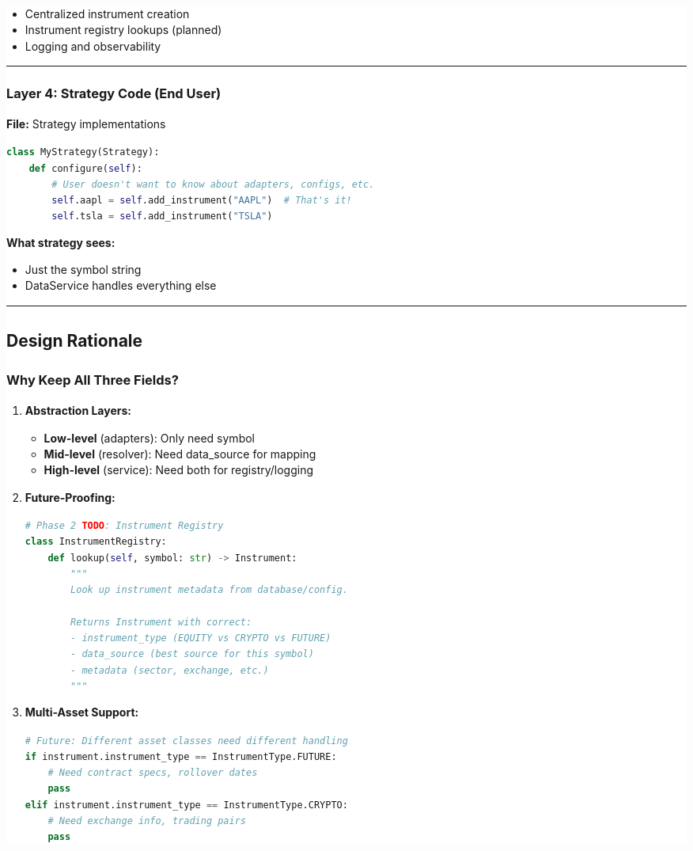 - Centralized instrument creation
- Instrument registry lookups (planned)
- Logging and observability

______________________________________________________________________

### Layer 4: Strategy Code (End User)

**File:** Strategy implementations

```python
class MyStrategy(Strategy):
    def configure(self):
        # User doesn't want to know about adapters, configs, etc.
        self.aapl = self.add_instrument("AAPL")  # That's it!
        self.tsla = self.add_instrument("TSLA")
```

**What strategy sees:**

- Just the symbol string
- DataService handles everything else

______________________________________________________________________

## Design Rationale

### Why Keep All Three Fields?

1. **Abstraction Layers:**

   - **Low-level** (adapters): Only need symbol
   - **Mid-level** (resolver): Need data_source for mapping
   - **High-level** (service): Need both for registry/logging

1. **Future-Proofing:**

   ```python
   # Phase 2 TODO: Instrument Registry
   class InstrumentRegistry:
       def lookup(self, symbol: str) -> Instrument:
           """
           Look up instrument metadata from database/config.

           Returns Instrument with correct:
           - instrument_type (EQUITY vs CRYPTO vs FUTURE)
           - data_source (best source for this symbol)
           - metadata (sector, exchange, etc.)
           """
   ```

1. **Multi-Asset Support:**

   ```python
   # Future: Different asset classes need different handling
   if instrument.instrument_type == InstrumentType.FUTURE:
       # Need contract specs, rollover dates
       pass
   elif instrument.instrument_type == InstrumentType.CRYPTO:
       # Need exchange info, trading pairs
       pass
   ```
